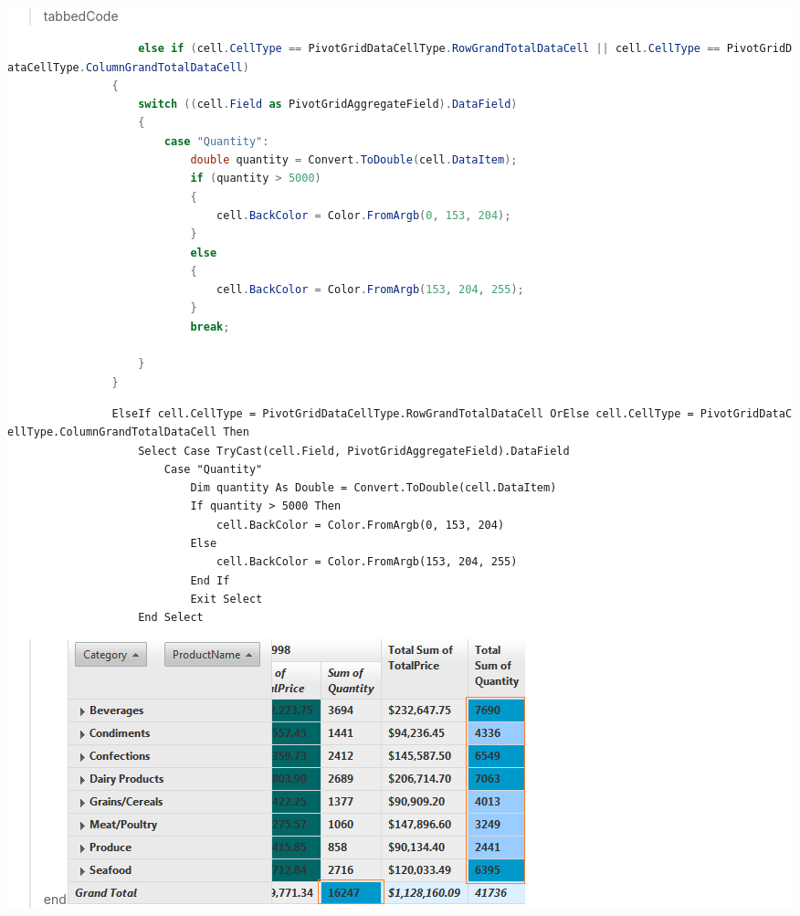>tabbedCode

````C#
	                else if (cell.CellType == PivotGridDataCellType.RowGrandTotalDataCell || cell.CellType == PivotGridDataCellType.ColumnGrandTotalDataCell)
	            {
	                switch ((cell.Field as PivotGridAggregateField).DataField)
	                {
	                    case "Quantity":
	                        double quantity = Convert.ToDouble(cell.DataItem);
	                        if (quantity > 5000)
	                        {
	                            cell.BackColor = Color.FromArgb(0, 153, 204);
	                        }
	                        else
	                        {
	                            cell.BackColor = Color.FromArgb(153, 204, 255);
	                        }
	                        break;
	
	                }
	            }
````
````VB.NET
	            ElseIf cell.CellType = PivotGridDataCellType.RowGrandTotalDataCell OrElse cell.CellType = PivotGridDataCellType.ColumnGrandTotalDataCell Then
	                Select Case TryCast(cell.Field, PivotGridAggregateField).DataField
	                    Case "Quantity"
	                        Dim quantity As Double = Convert.ToDouble(cell.DataItem)
	                        If quantity > 5000 Then
	                            cell.BackColor = Color.FromArgb(0, 153, 204)
	                        Else
	                            cell.BackColor = Color.FromArgb(153, 204, 255)
	                        End If
	                        Exit Select
	                End Select
````
>end![Row and Column Grand Total Formatting](images/pivotgrid-conditional_formatting_5.png)
